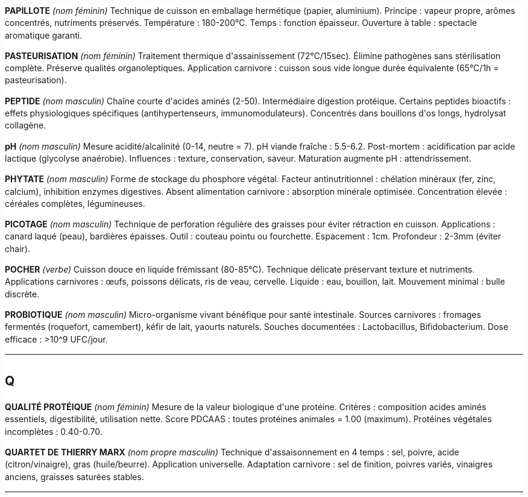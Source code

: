 **PAPILLOTE** *(nom féminin)*
Technique de cuisson en emballage hermétique (papier, aluminium). Principe : vapeur propre, arômes concentrés, nutriments préservés. Température : 180-200°C. Temps : fonction épaisseur. Ouverture à table : spectacle aromatique garanti.

**PASTEURISATION** *(nom féminin)*
Traitement thermique d'assainissement (72°C/15sec). Élimine pathogènes sans stérilisation complète. Préserve qualités organoleptiques. Application carnivore : cuisson sous vide longue durée équivalente (65°C/1h = pasteurisation).

**PEPTIDE** *(nom masculin)*
Chaîne courte d'acides aminés (2-50). Intermédiaire digestion protéique. Certains peptides bioactifs : effets physiologiques spécifiques (antihypertenseurs, immunomodulateurs). Concentrés dans bouillons d'os longs, hydrolysat collagène.

**pH** *(nom masculin)*
Mesure acidité/alcalinité (0-14, neutre = 7). pH viande fraîche : 5.5-6.2. Post-mortem : acidification par acide lactique (glycolyse anaérobie). Influences : texture, conservation, saveur. Maturation augmente pH : attendrissement.

**PHYTATE** *(nom masculin)*
Forme de stockage du phosphore végétal. Facteur antinutritionnel : chélation minéraux (fer, zinc, calcium), inhibition enzymes digestives. Absent alimentation carnivore : absorption minérale optimisée. Concentration élevée : céréales complètes, légumineuses.

**PICOTAGE** *(nom masculin)*
Technique de perforation régulière des graisses pour éviter rétraction en cuisson. Applications : canard laqué (peau), bardières épaisses. Outil : couteau pointu ou fourchette. Espacement : 1cm. Profondeur : 2-3mm (éviter chair).

**POCHER** *(verbe)*
Cuisson douce en liquide frémissant (80-85°C). Technique délicate préservant texture et nutriments. Applications carnivores : œufs, poissons délicats, ris de veau, cervelle. Liquide : eau, bouillon, lait. Mouvement minimal : bulle discrète.

**PROBIOTIQUE** *(nom masculin)*
Micro-organisme vivant bénéfique pour santé intestinale. Sources carnivores : fromages fermentés (roquefort, camembert), kéfir de lait, yaourts naturels. Souches documentées : Lactobacillus, Bifidobacterium. Dose efficace : >10^9 UFC/jour.

---

## Q

**QUALITÉ PROTÉIQUE** *(nom féminin)*
Mesure de la valeur biologique d'une protéine. Critères : composition acides aminés essentiels, digestibilité, utilisation nette. Score PDCAAS : toutes protéines animales = 1.00 (maximum). Protéines végétales incomplètes : 0.40-0.70.

**QUARTET DE THIERRY MARX** *(nom propre masculin)*
Technique d'assaisonnement en 4 temps : sel, poivre, acide (citron/vinaigre), gras (huile/beurre). Application universelle. Adaptation carnivore : sel de finition, poivres variés, vinaigres anciens, graisses saturées stables.

---
